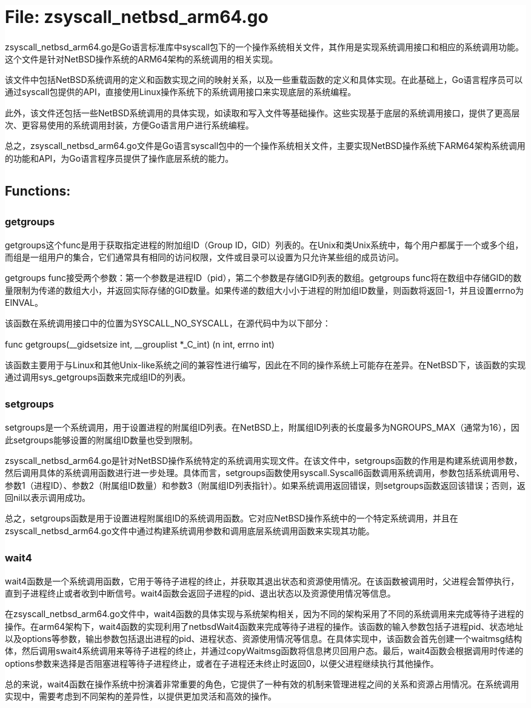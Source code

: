 # File: zsyscall_netbsd_arm64.go

zsyscall_netbsd_arm64.go是Go语言标准库中syscall包下的一个操作系统相关文件，其作用是实现系统调用接口和相应的系统调用功能。这个文件是针对NetBSD操作系统的ARM64架构的系统调用的相关实现。

该文件中包括NetBSD系统调用的定义和函数实现之间的映射关系，以及一些重载函数的定义和具体实现。在此基础上，Go语言程序员可以通过syscall包提供的API，直接使用Linux操作系统下的系统调用接口来实现底层的系统编程。

此外，该文件还包括一些NetBSD系统调用的具体实现，如读取和写入文件等基础操作。这些实现基于底层的系统调用接口，提供了更高层次、更容易使用的系统调用封装，方便Go语言用户进行系统编程。

总之，zsyscall_netbsd_arm64.go文件是Go语言syscall包中的一个操作系统相关文件，主要实现NetBSD操作系统下ARM64架构系统调用的功能和API，为Go语言程序员提供了操作底层系统的能力。

## Functions:

### getgroups

getgroups这个func是用于获取指定进程的附加组ID（Group ID，GID）列表的。在Unix和类Unix系统中，每个用户都属于一个或多个组，而组是一组用户的集合，它们通常具有相同的访问权限，文件或目录可以设置为只允许某些组的成员访问。

getgroups func接受两个参数：第一个参数是进程ID（pid），第二个参数是存储GID列表的数组。getgroups func将在数组中存储GID的数量限制为传递的数组大小，并返回实际存储的GID数量。如果传递的数组大小小于进程的附加组ID数量，则函数将返回-1，并且设置errno为EINVAL。

该函数在系统调用接口中的位置为SYSCALL_NO_SYSCALL，在源代码中为以下部分：

func getgroups(__gidsetsize int, __grouplist *_C_int) (n int, errno int)

该函数主要用于与Linux和其他Unix-like系统之间的兼容性进行编写，因此在不同的操作系统上可能存在差异。在NetBSD下，该函数的实现通过调用sys_getgroups函数来完成组ID的列表。



### setgroups

setgroups是一个系统调用，用于设置进程的附属组ID列表。在NetBSD上，附属组ID列表的长度最多为NGROUPS_MAX（通常为16），因此setgroups能够设置的附属组ID数量也受到限制。

zsyscall_netbsd_arm64.go是针对NetBSD操作系统特定的系统调用实现文件。在该文件中，setgroups函数的作用是构建系统调用参数，然后调用具体的系统调用函数进行进一步处理。具体而言，setgroups函数使用syscall.Syscall6函数调用系统调用，参数包括系统调用号、参数1（进程ID）、参数2（附属组ID数量）和参数3（附属组ID列表指针）。如果系统调用返回错误，则setgroups函数返回该错误；否则，返回nil以表示调用成功。

总之，setgroups函数是用于设置进程附属组ID的系统调用函数。它对应NetBSD操作系统中的一个特定系统调用，并且在zsyscall_netbsd_arm64.go文件中通过构建系统调用参数和调用底层系统调用函数来实现其功能。



### wait4

wait4函数是一个系统调用函数，它用于等待子进程的终止，并获取其退出状态和资源使用情况。在该函数被调用时，父进程会暂停执行，直到子进程终止或者收到中断信号。wait4函数会返回子进程的pid、退出状态以及资源使用情况等信息。

在zsyscall_netbsd_arm64.go文件中，wait4函数的具体实现与系统架构相关，因为不同的架构采用了不同的系统调用来完成等待子进程的操作。在arm64架构下，wait4函数的实现利用了netbsdWait4函数来完成等待子进程的操作。该函数的输入参数包括子进程pid、状态地址以及options等参数，输出参数包括退出进程的pid、进程状态、资源使用情况等信息。在具体实现中，该函数会首先创建一个waitmsg结构体，然后调用swait4系统调用来等待子进程的终止，并通过copyWaitmsg函数将信息拷贝回用户态。最后，wait4函数会根据调用时传递的options参数来选择是否阻塞进程等待子进程终止，或者在子进程还未终止时返回0，以便父进程继续执行其他操作。

总的来说，wait4函数在操作系统中扮演着非常重要的角色，它提供了一种有效的机制来管理进程之间的关系和资源占用情况。在系统调用实现中，需要考虑到不同架构的差异性，以提供更加灵活和高效的操作。
